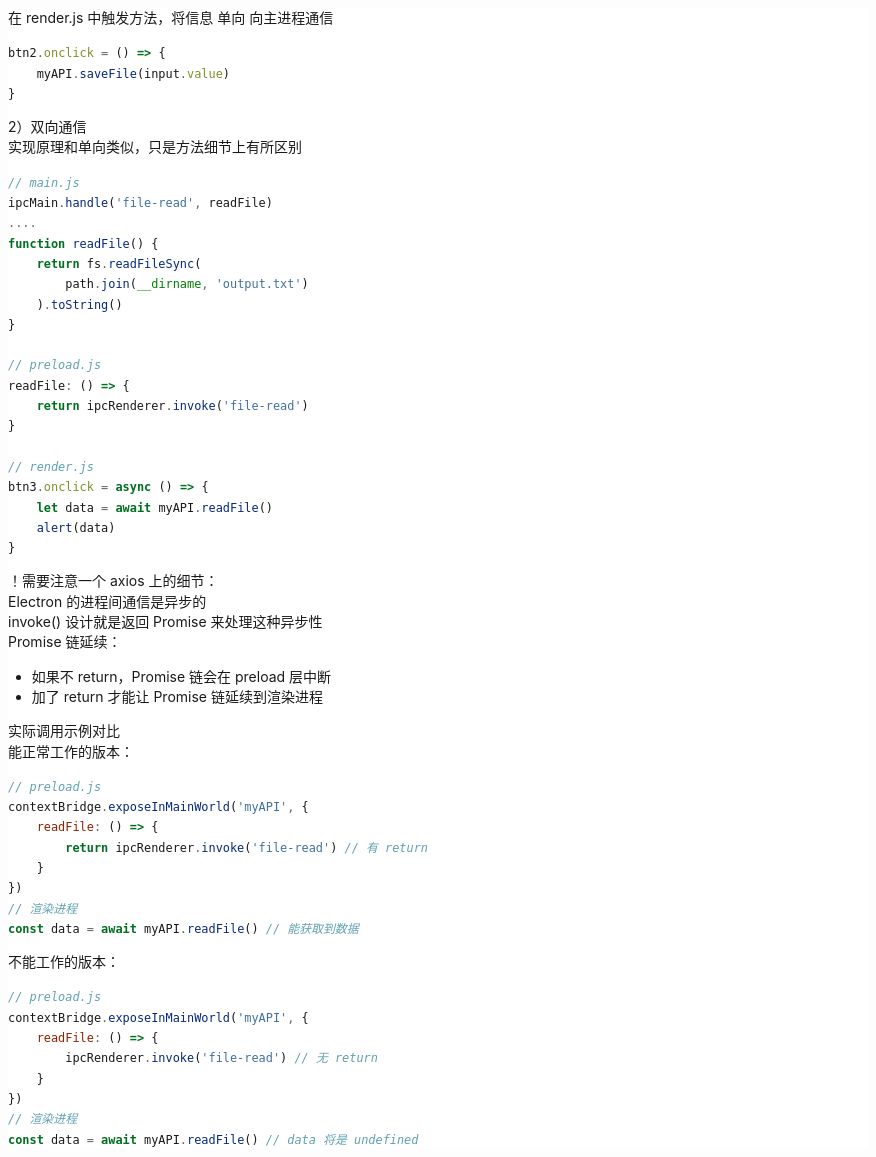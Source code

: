 在 render.js 中触发方法，将信息 单向 向主进程通信
```javascript
btn2.onclick = () => {
    myAPI.saveFile(input.value)
}
```

2）双向通信  
实现原理和单向类似，只是方法细节上有所区别
```javascript
// main.js
ipcMain.handle('file-read', readFile)
....
function readFile() {
    return fs.readFileSync(
        path.join(__dirname, 'output.txt')
    ).toString()
}

// preload.js
readFile: () => {
    return ipcRenderer.invoke('file-read')
}

// render.js
btn3.onclick = async () => {
    let data = await myAPI.readFile()
    alert(data)
}
```

！需要注意一个 axios 上的细节：  
Electron 的进程间通信是异步的  
invoke() 设计就是返回 Promise 来处理这种异步性  
Promise 链延续：  
- 如果不 return，Promise 链会在 preload 层中断  
- 加了 return 才能让 Promise 链延续到渲染进程  

实际调用示例对比  
能正常工作的版本：
```javascript
// preload.js
contextBridge.exposeInMainWorld('myAPI', {
    readFile: () => {
        return ipcRenderer.invoke('file-read') // 有 return
    }
})
// 渲染进程
const data = await myAPI.readFile() // 能获取到数据
```

不能工作的版本：
```javascript
// preload.js
contextBridge.exposeInMainWorld('myAPI', {
    readFile: () => {
        ipcRenderer.invoke('file-read') // 无 return
    }
})
// 渲染进程
const data = await myAPI.readFile() // data 将是 undefined
```
